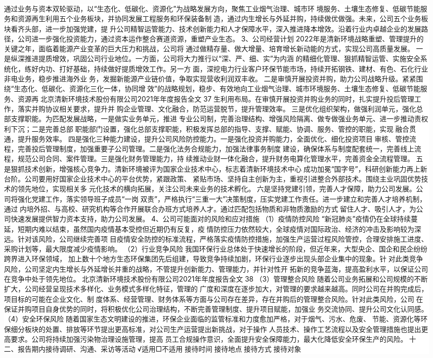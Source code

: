通过业务与资本双轮驱动，以“生态化、低碳化、资源化”为战略发展方向，聚焦工业烟气治理、城市环
境服务、土壤生态修复、低碳节能服务和资源再生利用五个业务板块，并协同发展工程服务和环保装备制
造，通过内生增长与外延并购，持续做优做强。未来，公司五个业务板块看齐头部，进一步加强党建，提
升公司精智运管能力、技术创新能力和人才保障水平，深入推进降本增效。沿着行业内卓越企业的发展路
径，公司进一步强化投资能力，通过资本运作整合赛道资源，重塑产业生态。
3、公司经营计划
2022年是清新环境战略重塑、管理提升的关键之年，面临着能源产业变革的巨大压力和挑战，公司将
通过做精存量、做大增量、培育增长新动能的方式，实现公司高质量发展。
一是纵深推进提质增效，巩固公司行业地位。一方面，公司将大力推行以“深、严、细、实”为内涵
的精细化管理、狠抓精智运管、实施安全系统化，练好内功、打好基础，持续做好提质增效工作。另一方
面，深挖电力行业客户环保节能市场，持续开拓钢铁、建材、有色、石化行业非电业务，稳步推进海外业
务，发掘新能源产业链价值，争取实现营收利润双丰收。
二是审慎开展投资并购，助力公司战略升级。紧紧围绕“生态化、低碳化、资源化三化一体，协同增
效”的战略规划，稳步、有效地向工业烟气治理、城市环境服务、土壤生态修复、低碳节能服务、资源再
北京清新环境技术股份有限公司2021年年度报告全文
37
生利用布局。在审慎开展投资并购业务的同时，扎实提升投后管理工作，落实并购协议相关要求，提升并
购企业管理、文化融合，防范运营脱节，提升管理效率。
三是优化组织架构，做强利润单元，强化总部支撑职能。为匹配发展战略，一是做实业务单元，推进
专业公司制，完善治理结构、增强风险隔离、做专做强业务单元、进一步推动责权利下沉；二是完善总部
职能部门设置，强化总部支撑职能，积极发挥总部的指导、支撑、赋能、协调、服务、管控的职能，实现
融合贯通，提升服务效率。
四是强化三种能力建设，提升公司风险防控能力。一是强化投资并购能力，全面优化、细化投资项目
审核、管控流程，完善投后管理制度，加强重要子公司管理。二是强化法务合规能力，加强法律事务制度
建设，确保体系与制度配套统一，完善线上流程，规范公司合同、案件管理。三是强化财务管理能力，持
续推动业财一体化融合，提升财务电算化管理水平，完善资金全流程管理。
五是狠抓技术创新，增强核心竞争力。清新环境被评为国家企业技术中心，标志着清新环境技术中心
成功加冕“国字号”，科研创新能力再上新台阶。公司要用好国家企业技术中心的平台优势，紧跟政策、
紧贴市场、坚持自主创新为主，重视引进整合外部技术。围绕主业巩固优势技术的领先地位，实现相关多
元化技术的横向拓展，关注公司未来业务的技术孵化。
六是坚持党建引领，完善人才保障，助力公司发展。公司将强化党建工作，落实领导班子成员“一岗
双责”，严格执行“三重一大”决策制度，压实党建工作责任。进一步建立和完善人才培养机制，通过
内培外招、与高校、研究机构等合作开展联合办班方式培养人才。通过匹配包括物质和非物质激励的方式
留住人才、吸引人才，为公司快速发展提供智力资本支持，助力公司发展。
4、公司可能面对的风险和应对措施
（1）疫情防控风险
“新冠肺炎”疫情仍在全球持续蔓延，短期内难以结束，虽然国内疫情基本受控但近期仍有反复，疫
情防控压力依然较大，全球疫情对国际政治、经济的冲击及影响较为深远。针对该风险，公司继续完善项
目疫情安全防控的标准流程，严格落实疫情防控措施，加强生产运营过程风险管控，合理安排施工进度、
采购计划等，最大限度减少疫情影响。
（2）行业竞争风险
我国环保行业总体处于快速增长的阶段，但近年来，大型央企、国企和民企纷纷跨界进入环保领域，
加上数十个地方生态环保集团先后组建，导致竞争持续加剧，环保行业逐步出现头部企业集中的现象。针
对此类竞争风险，公司坚定内生增长与外延增长并重的战略，不管提升创新能力、管理能力，并针对性开
拓新的竞争蓝海，提高盈利水平，以保证公司在竞争中处于领先地位。
北京清新环境技术股份有限公司2021年年度报告全文
38
（3）管理整合风险
随着公司业务拓展和公司规模的不断扩大，公司经营呈现技术多样化、业务模式多样化特征，管理的
广度和深度在逐步加大，对管理的要求越来越高。同时公司在并购完成后，项目标的可能在企业文化、制
度体系、经营管理、财务体系等方面与公司存在差异，存在并购后的管理整合风险。针对此类风险，公司
在保证并购项目自身优势的同时，将积极优化公司治理结构，不断完善管理制度、提升项目赋能，加强业
务交流协同、提升公司文化认同感。
（4）安全环保风险
随着国家生态文明建设的推进，环保企业面临的监管标准和力度愈加严格，对于烟气、污水、危废、
节能、资源化等环保细分板块的处置、排放等环节提出更高标准，对公司生产运营提出新挑战，对于操作
人员技术、操作工艺流程以及安全管理措施也提出更高要求。公司将持续加强污染物治理设施管理，提高
员工合规操作意识，全面提升安全保障能力，最大化降低安全环保生产的风险。
十二、报告期内接待调研、沟通、采访等活动
√适用□不适用
接待时间
接待地点
接待方式
接待对象